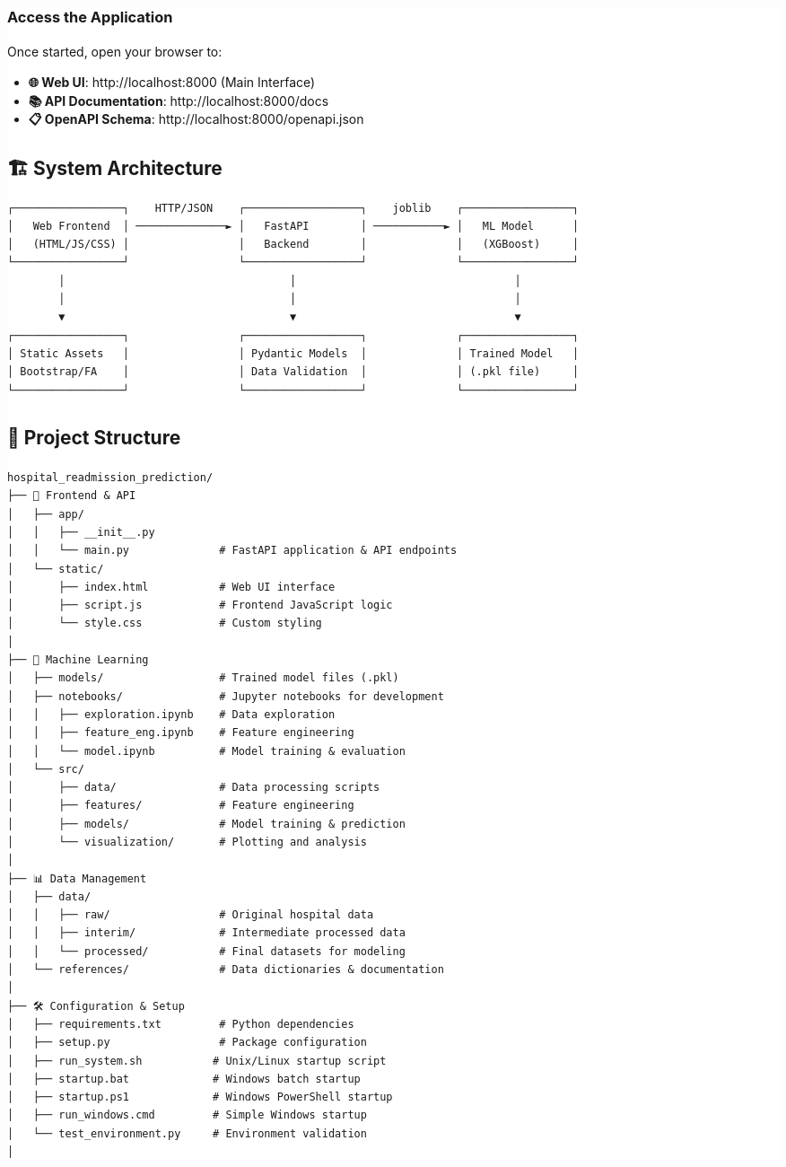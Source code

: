 ### **Access the Application**
Once started, open your browser to:
- **🌐 Web UI**: http://localhost:8000 (Main Interface)
- **📚 API Documentation**: http://localhost:8000/docs
- **📋 OpenAPI Schema**: http://localhost:8000/openapi.json

## 🏗️ **System Architecture**

```
┌─────────────────┐    HTTP/JSON    ┌──────────────────┐    joblib    ┌─────────────────┐
│   Web Frontend  │ ──────────────► │   FastAPI        │ ───────────► │   ML Model      │
│   (HTML/JS/CSS) │                 │   Backend        │              │   (XGBoost)     │
└─────────────────┘                 └──────────────────┘              └─────────────────┘
        │                                   │                                  │
        │                                   │                                  │
        ▼                                   ▼                                  ▼
┌─────────────────┐                 ┌──────────────────┐              ┌─────────────────┐
│ Static Assets   │                 │ Pydantic Models  │              │ Trained Model   │
│ Bootstrap/FA    │                 │ Data Validation  │              │ (.pkl file)     │
└─────────────────┘                 └──────────────────┘              └─────────────────┘
```

## 📁 **Project Structure**

```
hospital_readmission_prediction/
├── 📱 Frontend & API
│   ├── app/
│   │   ├── __init__.py
│   │   └── main.py              # FastAPI application & API endpoints
│   └── static/
│       ├── index.html           # Web UI interface
│       ├── script.js            # Frontend JavaScript logic
│       └── style.css            # Custom styling
│
├── 🧠 Machine Learning
│   ├── models/                  # Trained model files (.pkl)
│   ├── notebooks/               # Jupyter notebooks for development
│   │   ├── exploration.ipynb    # Data exploration
│   │   ├── feature_eng.ipynb    # Feature engineering
│   │   └── model.ipynb          # Model training & evaluation
│   └── src/
│       ├── data/                # Data processing scripts
│       ├── features/            # Feature engineering
│       ├── models/              # Model training & prediction
│       └── visualization/       # Plotting and analysis
│
├── 📊 Data Management
│   ├── data/
│   │   ├── raw/                 # Original hospital data
│   │   ├── interim/             # Intermediate processed data
│   │   └── processed/           # Final datasets for modeling
│   └── references/              # Data dictionaries & documentation
│
├── 🛠️ Configuration & Setup
│   ├── requirements.txt         # Python dependencies
│   ├── setup.py                 # Package configuration
│   ├── run_system.sh           # Unix/Linux startup script
│   ├── startup.bat             # Windows batch startup
│   ├── startup.ps1             # Windows PowerShell startup
│   ├── run_windows.cmd         # Simple Windows startup
│   └── test_environment.py     # Environment validation
│
```